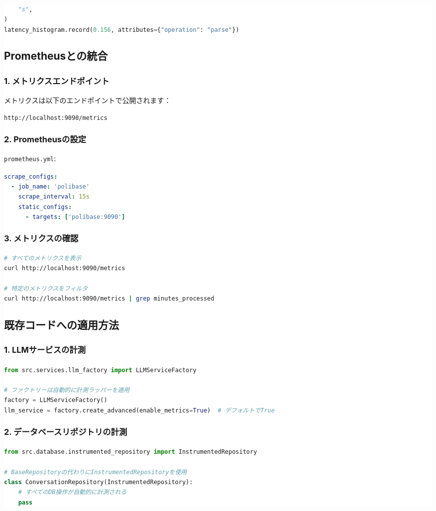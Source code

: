 ```python
    "s",
)
latency_histogram.record(0.156, attributes={"operation": "parse"})
```

## Prometheusとの統合

### 1. メトリクスエンドポイント

メトリクスは以下のエンドポイントで公開されます：
```
http://localhost:9090/metrics
```

### 2. Prometheusの設定

`prometheus.yml`:
```yaml
scrape_configs:
  - job_name: 'polibase'
    scrape_interval: 15s
    static_configs:
      - targets: ['polibase:9090']
```

### 3. メトリクスの確認

```bash
# すべてのメトリクスを表示
curl http://localhost:9090/metrics

# 特定のメトリクスをフィルタ
curl http://localhost:9090/metrics | grep minutes_processed
```

## 既存コードへの適用方法

### 1. LLMサービスの計測

```python
from src.services.llm_factory import LLMServiceFactory

# ファクトリーは自動的に計測ラッパーを適用
factory = LLMServiceFactory()
llm_service = factory.create_advanced(enable_metrics=True)  # デフォルトでTrue
```

### 2. データベースリポジトリの計測

```python
from src.database.instrumented_repository import InstrumentedRepository

# BaseRepositoryの代わりにInstrumentedRepositoryを使用
class ConversationRepository(InstrumentedRepository):
    # すべてのDB操作が自動的に計測される
    pass
```

